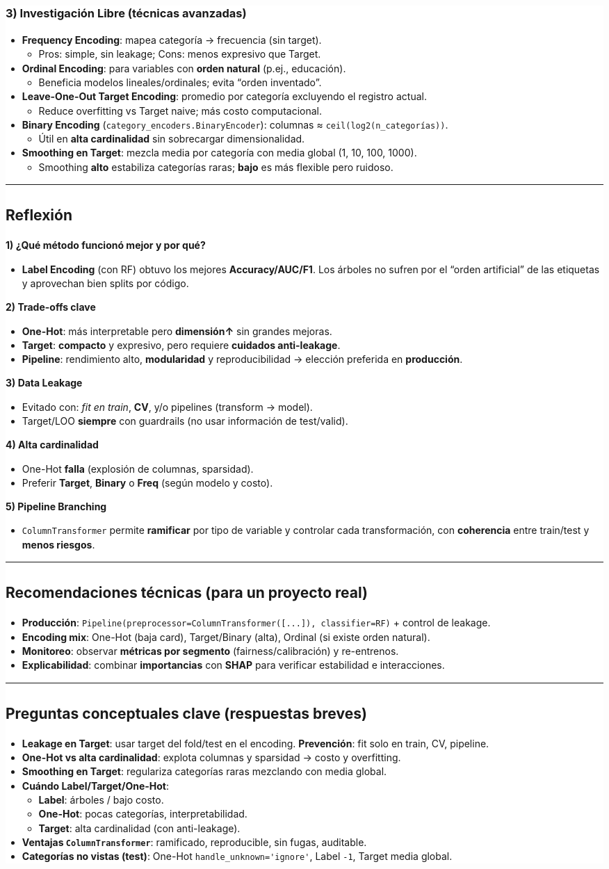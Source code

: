 
### 3) Investigación Libre (técnicas avanzadas)

- **Frequency Encoding**: mapea categoría → frecuencia (sin target).  
  - Pros: simple, sin leakage; Cons: menos expresivo que Target.
- **Ordinal Encoding**: para variables con **orden natural** (p.ej., educación).  
  - Beneficia modelos lineales/ordinales; evita “orden inventado”.
- **Leave-One-Out Target Encoding**: promedio por categoría excluyendo el registro actual.  
  - Reduce overfitting vs Target naive; más costo computacional.
- **Binary Encoding** (`category_encoders.BinaryEncoder`): columnas ≈ `ceil(log2(n_categorías))`.  
  - Útil en **alta cardinalidad** sin sobrecargar dimensionalidad.
- **Smoothing en Target**: mezcla media por categoría con media global (1, 10, 100, 1000).  
  - Smoothing **alto** estabiliza categorías raras; **bajo** es más flexible pero ruidoso.

---

## Reflexión

**1) ¿Qué método funcionó mejor y por qué?**  
- **Label Encoding** (con RF) obtuvo los mejores **Accuracy/AUC/F1**. Los árboles no sufren por el “orden artificial” de las etiquetas y aprovechan bien splits por código.

**2) Trade-offs clave**  
- **One-Hot**: más interpretable pero **dimensión↑** sin grandes mejoras.  
- **Target**: **compacto** y expresivo, pero requiere **cuidados anti-leakage**.  
- **Pipeline**: rendimiento alto, **modularidad** y reproducibilidad → elección preferida en **producción**.

**3) Data Leakage**  
- Evitado con: *fit en train*, **CV**, y/o pipelines (transform → model).  
- Target/LOO **siempre** con guardrails (no usar información de test/valid).

**4) Alta cardinalidad**  
- One-Hot **falla** (explosión de columnas, sparsidad).  
- Preferir **Target**, **Binary** o **Freq** (según modelo y costo).

**5) Pipeline Branching**  
- `ColumnTransformer` permite **ramificar** por tipo de variable y controlar cada transformación, con **coherencia** entre train/test y **menos riesgos**.

---

## Recomendaciones técnicas (para un proyecto real)
- **Producción**: `Pipeline(preprocessor=ColumnTransformer([...]), classifier=RF)` + control de leakage.  
- **Encoding mix**: One-Hot (baja card), Target/Binary (alta), Ordinal (si existe orden natural).  
- **Monitoreo**: observar **métricas por segmento** (fairness/calibración) y re-entrenos.  
- **Explicabilidad**: combinar **importancias** con **SHAP** para verificar estabilidad e interacciones.

---

## Preguntas conceptuales clave (respuestas breves)
- **Leakage en Target**: usar target del fold/test en el encoding. **Prevención**: fit solo en train, CV, pipeline.  
- **One-Hot vs alta cardinalidad**: explota columnas y sparsidad → costo y overfitting.  
- **Smoothing en Target**: regulariza categorías raras mezclando con media global.  
- **Cuándo Label/Target/One-Hot**:  
  - **Label**: árboles / bajo costo.  
  - **One-Hot**: pocas categorías, interpretabilidad.  
  - **Target**: alta cardinalidad (con anti-leakage).  
- **Ventajas `ColumnTransformer`**: ramificado, reproducible, sin fugas, auditable.  
- **Categorías no vistas (test)**: One-Hot `handle_unknown='ignore'`, Label `-1`, Target media global.  